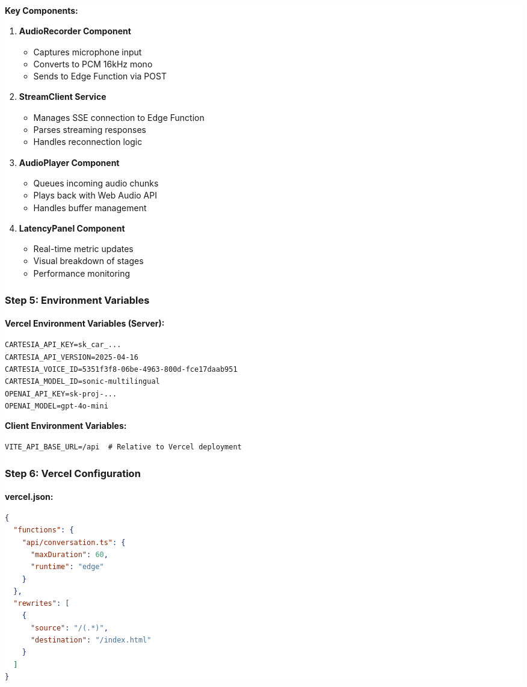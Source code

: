 **Key Components:**

1. **AudioRecorder Component**
   - Captures microphone input
   - Converts to PCM 16kHz mono
   - Sends to Edge Function via POST

2. **StreamClient Service**
   - Manages SSE connection to Edge Function
   - Parses streaming responses
   - Handles reconnection logic

3. **AudioPlayer Component**
   - Queues incoming audio chunks
   - Plays back with Web Audio API
   - Handles buffer management

4. **LatencyPanel Component**
   - Real-time metric updates
   - Visual breakdown of stages
   - Performance monitoring

### Step 5: Environment Variables

**Vercel Environment Variables (Server):**
```env
CARTESIA_API_KEY=sk_car_...
CARTESIA_API_VERSION=2025-04-16
CARTESIA_VOICE_ID=5351f3f8-06be-4963-800d-fce17daab951
CARTESIA_MODEL_ID=sonic-multilingual
OPENAI_API_KEY=sk-proj-...
OPENAI_MODEL=gpt-4o-mini
```

**Client Environment Variables:**
```env
VITE_API_BASE_URL=/api  # Relative to Vercel deployment
```

### Step 6: Vercel Configuration

**vercel.json:**
```json
{
  "functions": {
    "api/conversation.ts": {
      "maxDuration": 60,
      "runtime": "edge"
    }
  },
  "rewrites": [
    {
      "source": "/(.*)",
      "destination": "/index.html"
    }
  ]
}
```
